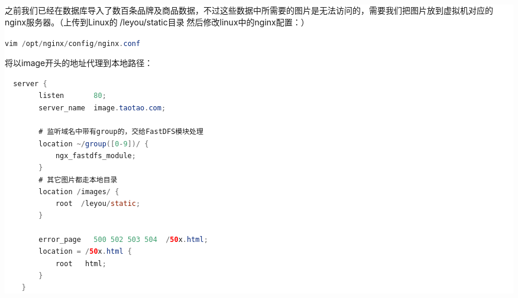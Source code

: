 之前我们已经在数据库导入了数百条品牌及商品数据，不过这些数据中所需要的图片是无法访问的，需要我们把图片放到虚拟机对应的nginx服务器。（上传到Linux的 /leyou/static目录
然后修改linux中的nginx配置：）

```java
vim /opt/nginx/config/nginx.conf
```

将以image开头的地址代理到本地路径：

  

```java
  server {
        listen       80;
        server_name  image.taotao.com;
    
        # 监听域名中带有group的，交给FastDFS模块处理
        location ~/group([0-9])/ {
            ngx_fastdfs_module;
        }
    	# 其它图片都走本地目录
        location /images/ {
            root  /leyou/static;
        }
    
        error_page   500 502 503 504  /50x.html;
        location = /50x.html {
            root   html;
        }
    }
```
    



